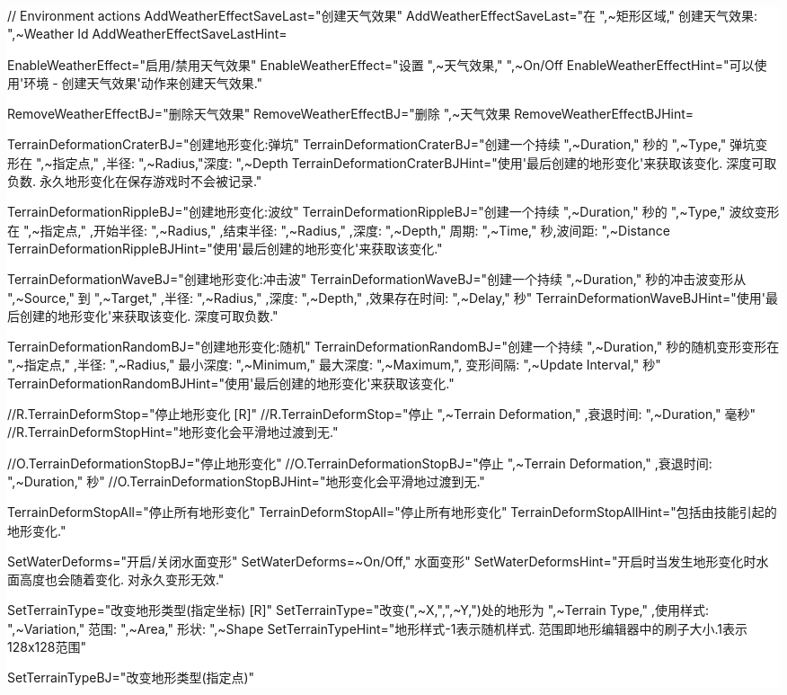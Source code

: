 
// Environment actions
AddWeatherEffectSaveLast="创建天气效果"
AddWeatherEffectSaveLast="在 ",~矩形区域," 创建天气效果: ",~Weather Id
AddWeatherEffectSaveLastHint=

EnableWeatherEffect="启用/禁用天气效果"
EnableWeatherEffect="设置 ",~天气效果," ",~On/Off
EnableWeatherEffectHint="可以使用'环境 - 创建天气效果'动作来创建天气效果."

RemoveWeatherEffectBJ="删除天气效果"
RemoveWeatherEffectBJ="删除 ",~天气效果
RemoveWeatherEffectBJHint=

TerrainDeformationCraterBJ="创建地形变化:弹坑"
TerrainDeformationCraterBJ="创建一个持续 ",~Duration," 秒的 ",~Type," 弹坑变形在 ",~指定点," ,半径: ",~Radius,"深度: ",~Depth
TerrainDeformationCraterBJHint="使用'最后创建的地形变化'来获取该变化. 深度可取负数. 永久地形变化在保存游戏时不会被记录."

TerrainDeformationRippleBJ="创建地形变化:波纹"
TerrainDeformationRippleBJ="创建一个持续 ",~Duration," 秒的 ",~Type," 波纹变形在 ",~指定点," ,开始半径: ",~Radius," ,结束半径: ",~Radius," ,深度: ",~Depth," 周期: ",~Time," 秒,波间距: ",~Distance
TerrainDeformationRippleBJHint="使用'最后创建的地形变化'来获取该变化."

TerrainDeformationWaveBJ="创建地形变化:冲击波"
TerrainDeformationWaveBJ="创建一个持续 ",~Duration," 秒的冲击波变形从 ",~Source," 到 ",~Target," ,半径: ",~Radius," ,深度: ",~Depth," ,效果存在时间: ",~Delay," 秒"
TerrainDeformationWaveBJHint="使用'最后创建的地形变化'来获取该变化. 深度可取负数."

TerrainDeformationRandomBJ="创建地形变化:随机"
TerrainDeformationRandomBJ="创建一个持续 ",~Duration," 秒的随机变形变形在 ",~指定点," ,半径: ",~Radius," 最小深度: ",~Minimum," 最大深度: ",~Maximum,", 变形间隔: ",~Update Interval," 秒"
TerrainDeformationRandomBJHint="使用'最后创建的地形变化'来获取该变化."

//R.TerrainDeformStop="停止地形变化 [R]"
//R.TerrainDeformStop="停止 ",~Terrain Deformation," ,衰退时间: ",~Duration," 毫秒"
//R.TerrainDeformStopHint="地形变化会平滑地过渡到无."

//O.TerrainDeformationStopBJ="停止地形变化"
//O.TerrainDeformationStopBJ="停止 ",~Terrain Deformation," ,衰退时间: ",~Duration," 秒"
//O.TerrainDeformationStopBJHint="地形变化会平滑地过渡到无."

TerrainDeformStopAll="停止所有地形变化"
TerrainDeformStopAll="停止所有地形变化"
TerrainDeformStopAllHint="包括由技能引起的地形变化."

SetWaterDeforms="开启/关闭水面变形"
SetWaterDeforms=~On/Off," 水面变形"
SetWaterDeformsHint="开启时当发生地形变化时水面高度也会随着变化. 对永久变形无效."

SetTerrainType="改变地形类型(指定坐标) [R]"
SetTerrainType="改变(",~X,",",~Y,")处的地形为 ",~Terrain Type," ,使用样式: ",~Variation," 范围: ",~Area," 形状: ",~Shape
SetTerrainTypeHint="地形样式-1表示随机样式. 范围即地形编辑器中的刷子大小.1表示128x128范围"

SetTerrainTypeBJ="改变地形类型(指定点)"
